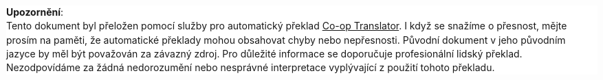 **Upozornění**:  
Tento dokument byl přeložen pomocí služby pro automatický překlad [Co-op Translator](https://github.com/Azure/co-op-translator). I když se snažíme o přesnost, mějte prosím na paměti, že automatické překlady mohou obsahovat chyby nebo nepřesnosti. Původní dokument v jeho původním jazyce by měl být považován za závazný zdroj. Pro důležité informace se doporučuje profesionální lidský překlad. Nezodpovídáme za žádná nedorozumění nebo nesprávné interpretace vyplývající z použití tohoto překladu.